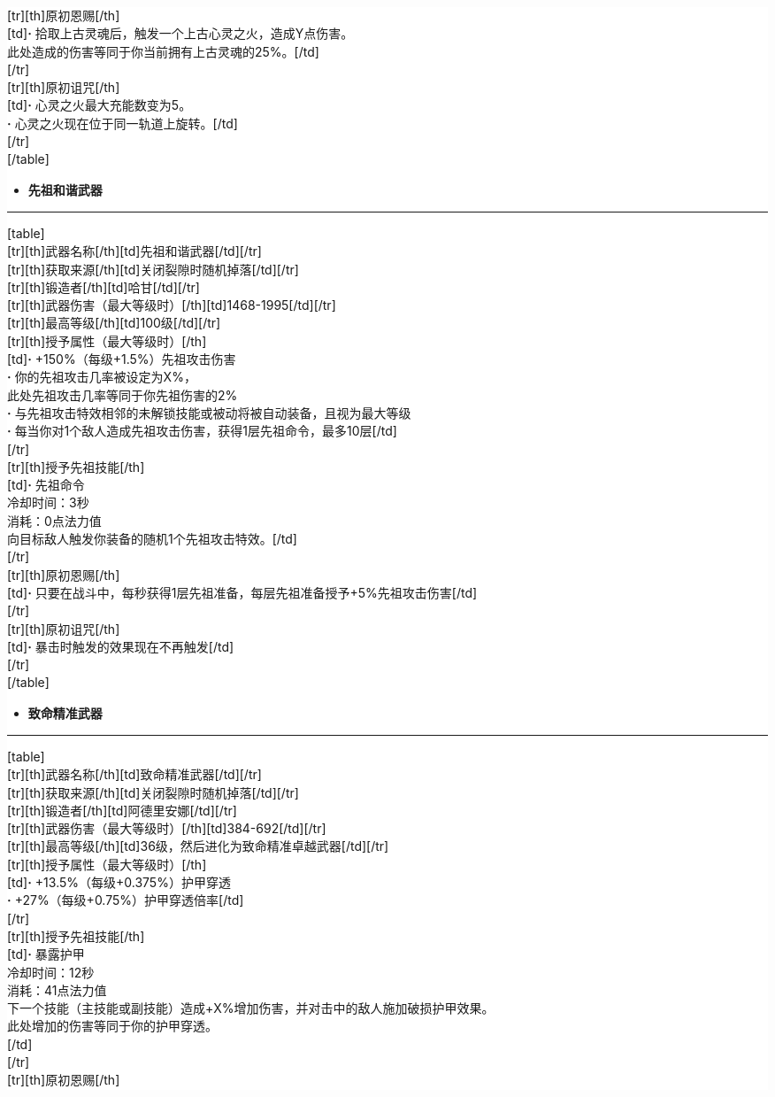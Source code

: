 [tr][th]原初恩赐[/th]  
[td]**·** 拾取上古灵魂后，触发一个上古心灵之火，造成Y点伤害。  
此处造成的伤害等同于你当前拥有上古灵魂的25%。[/td]  
[/tr]  
[tr][th]原初诅咒[/th]  
[td]**·** 心灵之火最大充能数变为5。  
**·** 心灵之火现在位于同一轨道上旋转。[/td]  
[/tr]  
[/table]  
* **先祖和谐武器**



---

  
[table]  
[tr][th]武器名称[/th][td]先祖和谐武器[/td][/tr]  
[tr][th]获取来源[/th][td]关闭裂隙时随机掉落[/td][/tr]  
[tr][th]锻造者[/th][td]哈甘[/td][/tr]  
[tr][th]武器伤害（最大等级时）[/th][td]1468-1995[/td][/tr]  
[tr][th]最高等级[/th][td]100级[/td][/tr]  
[tr][th]授予属性（最大等级时）[/th]  
[td]**·** +150%（每级+1.5%）先祖攻击伤害  
**·** 你的先祖攻击几率被设定为X%，  
此处先祖攻击几率等同于你先祖伤害的2%  
**·** 与先祖攻击特效相邻的未解锁技能或被动将被自动装备，且视为最大等级  
**·** 每当你对1个敌人造成先祖攻击伤害，获得1层先祖命令，最多10层[/td]  
[/tr]  
[tr][th]授予先祖技能[/th]  
[td]**·** 先祖命令  
冷却时间：3秒  
消耗：0点法力值  
向目标敌人触发你装备的随机1个先祖攻击特效。[/td]  
[/tr]  
[tr][th]原初恩赐[/th]  
[td]**·** 只要在战斗中，每秒获得1层先祖准备，每层先祖准备授予+5%先祖攻击伤害[/td]  
[/tr]  
[tr][th]原初诅咒[/th]  
[td]**·** 暴击时触发的效果现在不再触发[/td]  
[/tr]  
[/table]  
* **致命精准武器**



---

  
[table]  
[tr][th]武器名称[/th][td]致命精准武器[/td][/tr]  
[tr][th]获取来源[/th][td]关闭裂隙时随机掉落[/td][/tr]  
[tr][th]锻造者[/th][td]阿德里安娜[/td][/tr]  
[tr][th]武器伤害（最大等级时）[/th][td]384-692[/td][/tr]  
[tr][th]最高等级[/th][td]36级，然后进化为致命精准卓越武器[/td][/tr]  
[tr][th]授予属性（最大等级时）[/th]  
[td]**·** +13.5%（每级+0.375%）护甲穿透  
**·** +27%（每级+0.75%）护甲穿透倍率[/td]  
[/tr]  
[tr][th]授予先祖技能[/th]  
[td]**·** 暴露护甲  
冷却时间：12秒  
消耗：41点法力值  
下一个技能（主技能或副技能）造成+X%增加伤害，并对击中的敌人施加破损护甲效果。  
此处增加的伤害等同于你的护甲穿透。  
[/td]  
[/tr]  
[tr][th]原初恩赐[/th]  